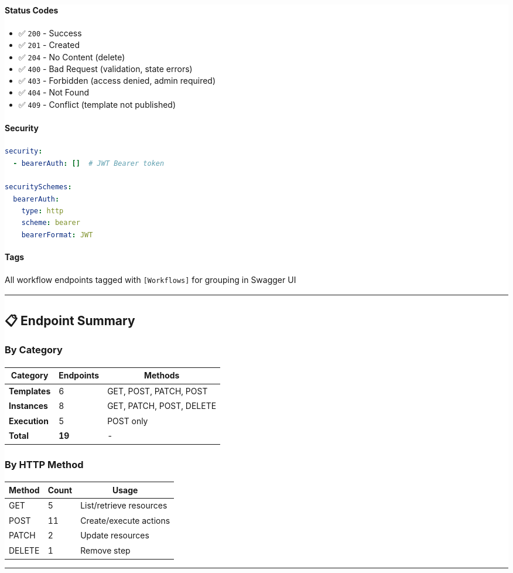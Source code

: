 ```yaml
```

#### Status Codes
- ✅ `200` - Success
- ✅ `201` - Created
- ✅ `204` - No Content (delete)
- ✅ `400` - Bad Request (validation, state errors)
- ✅ `403` - Forbidden (access denied, admin required)
- ✅ `404` - Not Found
- ✅ `409` - Conflict (template not published)

#### Security
```yaml
security:
  - bearerAuth: []  # JWT Bearer token

securitySchemes:
  bearerAuth:
    type: http
    scheme: bearer
    bearerFormat: JWT
```

#### Tags
All workflow endpoints tagged with `[Workflows]` for grouping in Swagger UI

---

## 📋 Endpoint Summary

### By Category

| Category | Endpoints | Methods |
|----------|-----------|---------|
| **Templates** | 6 | GET, POST, PATCH, POST |
| **Instances** | 8 | GET, PATCH, POST, DELETE |
| **Execution** | 5 | POST only |
| **Total** | **19** | - |

### By HTTP Method

| Method | Count | Usage |
|--------|-------|-------|
| GET | 5 | List/retrieve resources |
| POST | 11 | Create/execute actions |
| PATCH | 2 | Update resources |
| DELETE | 1 | Remove step |

---